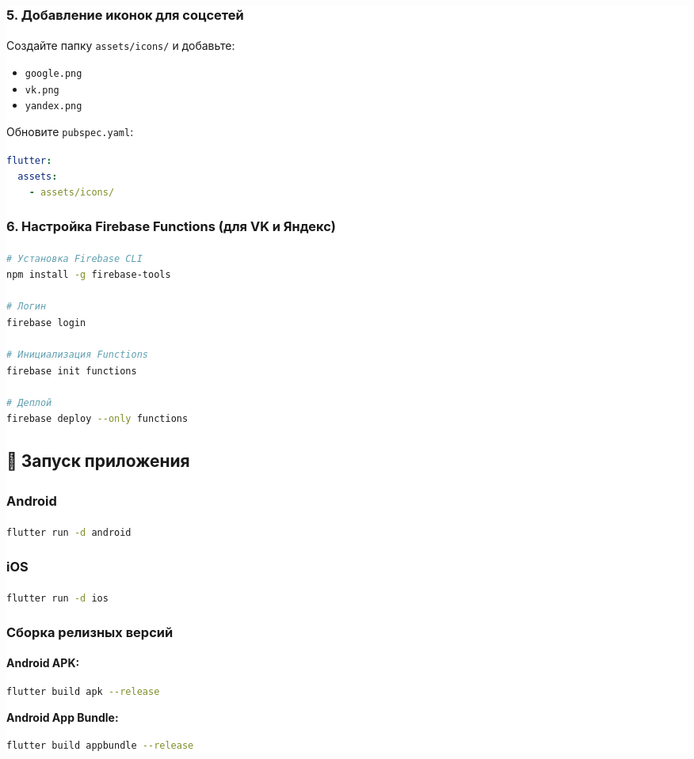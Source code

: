 ### 5. Добавление иконок для соцсетей

Создайте папку `assets/icons/` и добавьте:
- `google.png`
- `vk.png`
- `yandex.png`

Обновите `pubspec.yaml`:
```yaml
flutter:
  assets:
    - assets/icons/
```

### 6. Настройка Firebase Functions (для VK и Яндекс)

```bash
# Установка Firebase CLI
npm install -g firebase-tools

# Логин
firebase login

# Инициализация Functions
firebase init functions

# Деплой
firebase deploy --only functions
```

## 🚀 Запуск приложения

### Android
```bash
flutter run -d android
```

### iOS
```bash
flutter run -d ios
```

### Сборка релизных версий

**Android APK:**
```bash
flutter build apk --release
```

**Android App Bundle:**
```bash
flutter build appbundle --release
```
